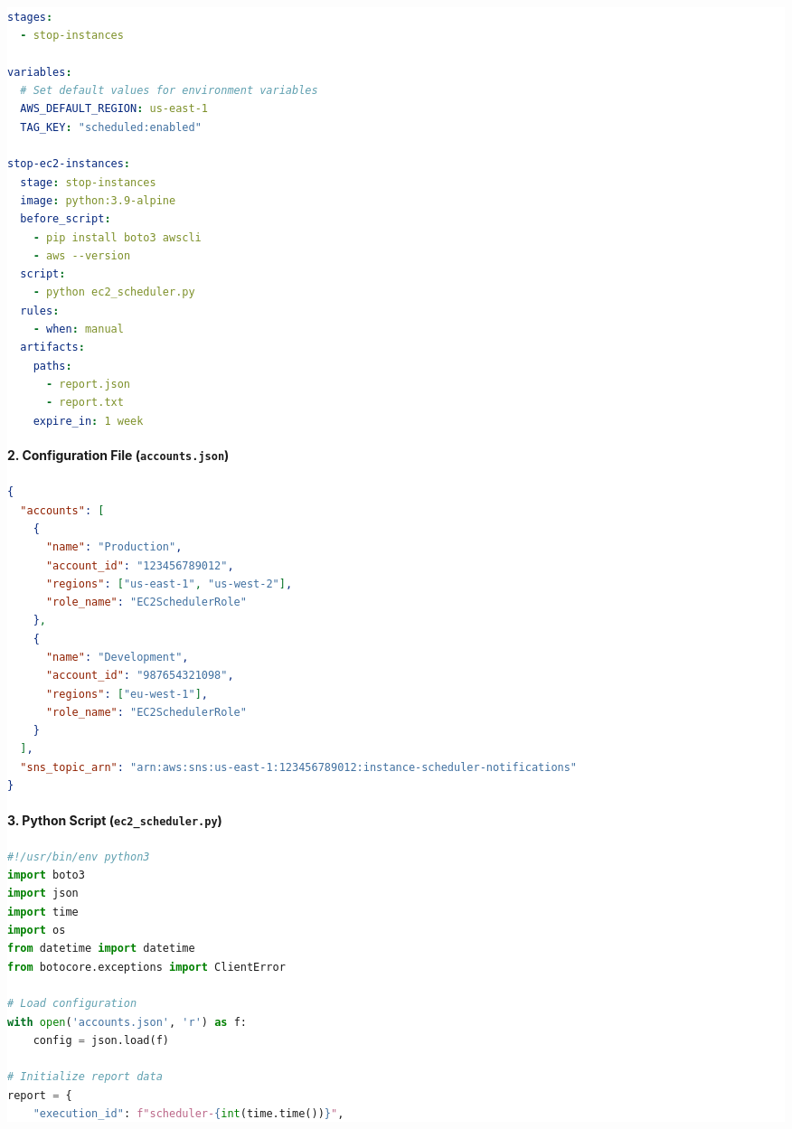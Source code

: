 ```yaml
stages:
  - stop-instances

variables:
  # Set default values for environment variables
  AWS_DEFAULT_REGION: us-east-1
  TAG_KEY: "scheduled:enabled"

stop-ec2-instances:
  stage: stop-instances
  image: python:3.9-alpine
  before_script:
    - pip install boto3 awscli
    - aws --version
  script:
    - python ec2_scheduler.py
  rules:
    - when: manual
  artifacts:
    paths:
      - report.json
      - report.txt
    expire_in: 1 week
```

#### 2. Configuration File (`accounts.json`)

```json
{
  "accounts": [
    {
      "name": "Production",
      "account_id": "123456789012",
      "regions": ["us-east-1", "us-west-2"],
      "role_name": "EC2SchedulerRole"
    },
    {
      "name": "Development",
      "account_id": "987654321098",
      "regions": ["eu-west-1"],
      "role_name": "EC2SchedulerRole"
    }
  ],
  "sns_topic_arn": "arn:aws:sns:us-east-1:123456789012:instance-scheduler-notifications"
}
```

#### 3. Python Script (`ec2_scheduler.py`)

```python
#!/usr/bin/env python3
import boto3
import json
import time
import os
from datetime import datetime
from botocore.exceptions import ClientError

# Load configuration
with open('accounts.json', 'r') as f:
    config = json.load(f)

# Initialize report data
report = {
    "execution_id": f"scheduler-{int(time.time())}",
```